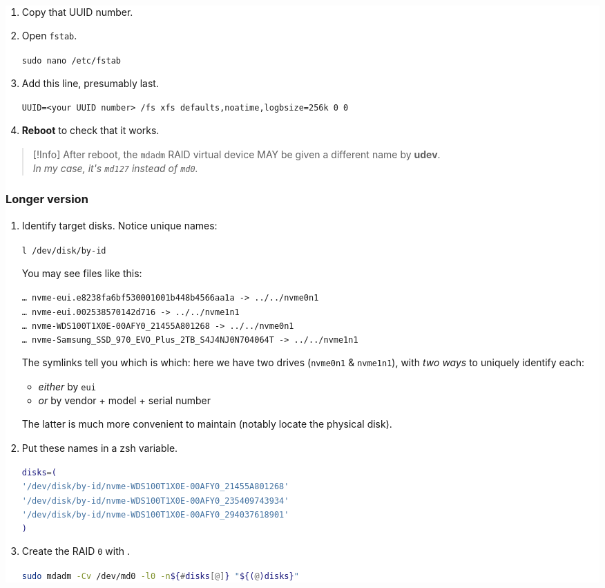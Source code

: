 1. Copy that UUID number.

1. Open `fstab`.

   ```
   sudo nano /etc/fstab
   ```
   
1. Add this line, presumably last.

   ```
   UUID=<your UUID number> /fs xfs defaults,noatime,logbsize=256k 0 0
   ```

1. **Reboot** to check that it works.  

> [!Info]
> After reboot, the `mdadm` RAID virtual device MAY be given a different name by **udev**.  
*In my case, it's `md127` instead of `md0`.*




### Longer version


1. Identify target disks. Notice unique names:

   ```sh
   l /dev/disk/by-id
   ```

   You may see files like this:

   ```
   … nvme-eui.e8238fa6bf530001001b448b4566aa1a -> ../../nvme0n1
   … nvme-eui.002538570142d716 -> ../../nvme1n1
   … nvme-WDS100T1X0E-00AFY0_21455A801268 -> ../../nvme0n1
   … nvme-Samsung_SSD_970_EVO_Plus_2TB_S4J4NJ0N704064T -> ../../nvme1n1
   ```

   The symlinks tell you which is which: here we have two drives (`nvme0n1` & `nvme1n1`), with *two ways* to uniquely identify each: 
   - *either* by `eui`
   - *or* by vendor + model + serial number
   
   The latter is much more convenient to maintain (notably locate the physical disk).
   
1. Put these names in a zsh variable.

   ```zsh
   disks=(
   '/dev/disk/by-id/nvme-WDS100T1X0E-00AFY0_21455A801268'
   '/dev/disk/by-id/nvme-WDS100T1X0E-00AFY0_235409743934'
   '/dev/disk/by-id/nvme-WDS100T1X0E-00AFY0_294037618901'
   )
   ```

1. Create the RAID `0` with .

   ```zsh
   sudo mdadm -Cv /dev/md0 -l0 -n${#disks[@]} "${(@)disks}"
   ```


[man-xfs]: https://manpages.ubuntu.com/manpages/noble/en/man5/xfs.5.html
[man-mkfs.xfs]: https://manpages.ubuntu.com/manpages/noble/en/man8/mkfs.xfs.8.html
[man-chattr]: https://manpages.ubuntu.com/manpages/noble/en/man1/chattr.1.html